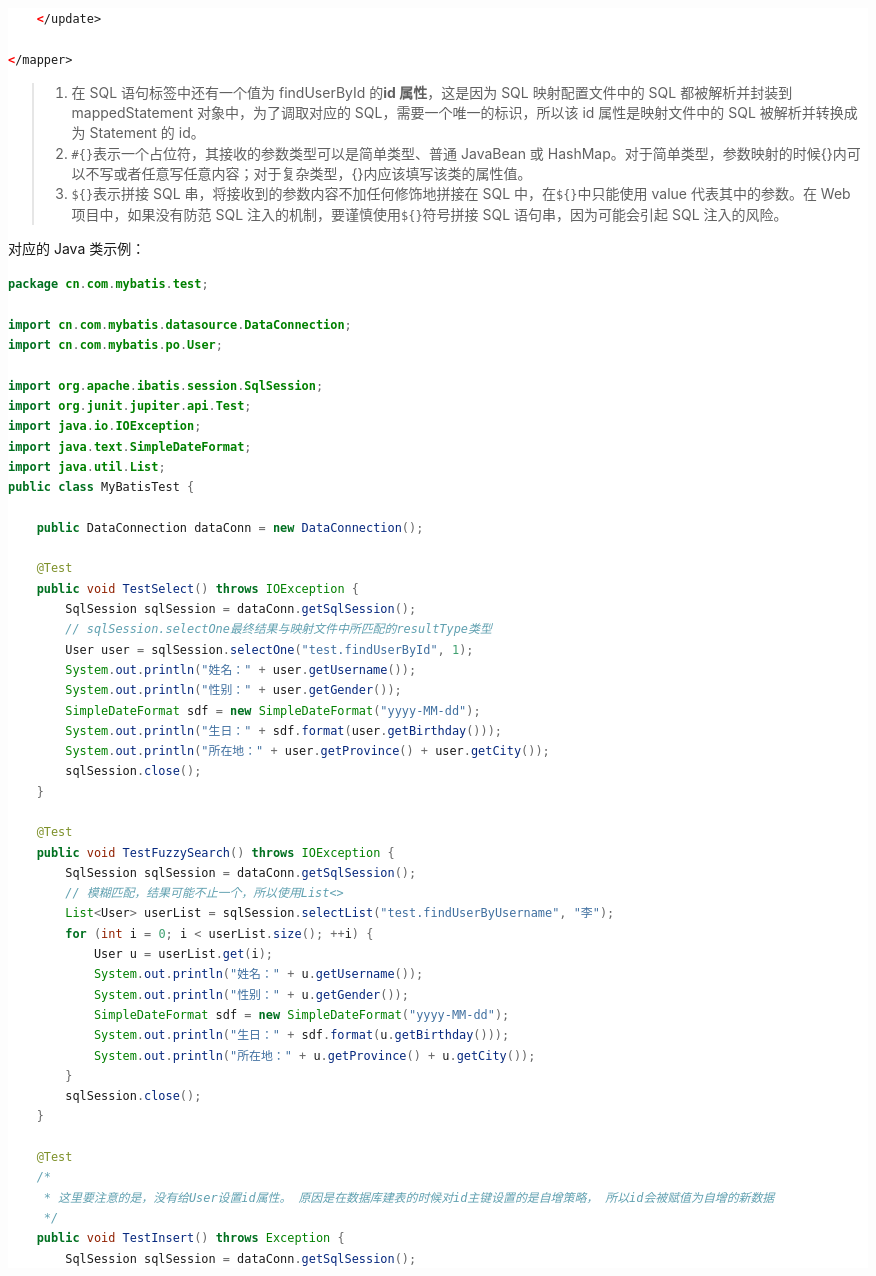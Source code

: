 ```xml
    </update>

</mapper>
```

> 1. 在 SQL 语句标签中还有一个值为 findUserById 的**id 属性**，这是因为 SQL 映射配置文件中的 SQL 都被解析并封装到 mappedStatement 对象中，为了调取对应的 SQL，需要一个唯一的标识，所以该 id 属性是映射文件中的 SQL 被解析并转换成为 Statement 的 id。
> 2. `#{}`表示一个占位符，其接收的参数类型可以是简单类型、普通 JavaBean 或 HashMap。对于简单类型，参数映射的时候{}内可以不写或者任意写任意内容；对于复杂类型，{}内应该填写该类的属性值。
> 3. `${}`表示拼接 SQL 串，将接收到的参数内容不加任何修饰地拼接在 SQL 中，在`${}`中只能使用 value 代表其中的参数。在 Web 项目中，如果没有防范 SQL 注入的机制，要谨慎使用`${}`符号拼接 SQL 语句串，因为可能会引起 SQL 注入的风险。

对应的 Java 类示例：

```java
package cn.com.mybatis.test;

import cn.com.mybatis.datasource.DataConnection;
import cn.com.mybatis.po.User;

import org.apache.ibatis.session.SqlSession;
import org.junit.jupiter.api.Test;
import java.io.IOException;
import java.text.SimpleDateFormat;
import java.util.List;
public class MyBatisTest {

    public DataConnection dataConn = new DataConnection();

    @Test
    public void TestSelect() throws IOException {
        SqlSession sqlSession = dataConn.getSqlSession();
        // sqlSession.selectOne最终结果与映射文件中所匹配的resultType类型
        User user = sqlSession.selectOne("test.findUserById", 1);
        System.out.println("姓名：" + user.getUsername());
        System.out.println("性别：" + user.getGender());
        SimpleDateFormat sdf = new SimpleDateFormat("yyyy-MM-dd");
        System.out.println("生日：" + sdf.format(user.getBirthday()));
        System.out.println("所在地：" + user.getProvince() + user.getCity());
        sqlSession.close();
    }

    @Test
    public void TestFuzzySearch() throws IOException {
        SqlSession sqlSession = dataConn.getSqlSession();
        // 模糊匹配，结果可能不止一个，所以使用List<>
        List<User> userList = sqlSession.selectList("test.findUserByUsername", "李");
        for (int i = 0; i < userList.size(); ++i) {
            User u = userList.get(i);
            System.out.println("姓名：" + u.getUsername());
            System.out.println("性别：" + u.getGender());
            SimpleDateFormat sdf = new SimpleDateFormat("yyyy-MM-dd");
            System.out.println("生日：" + sdf.format(u.getBirthday()));
            System.out.println("所在地：" + u.getProvince() + u.getCity());
        }
        sqlSession.close();
    }

    @Test
    /*
	 * 这里要注意的是，没有给User设置id属性。 原因是在数据库建表的时候对id主键设置的是自增策略， 所以id会被赋值为自增的新数据
	 */
    public void TestInsert() throws Exception {
        SqlSession sqlSession = dataConn.getSqlSession();
```